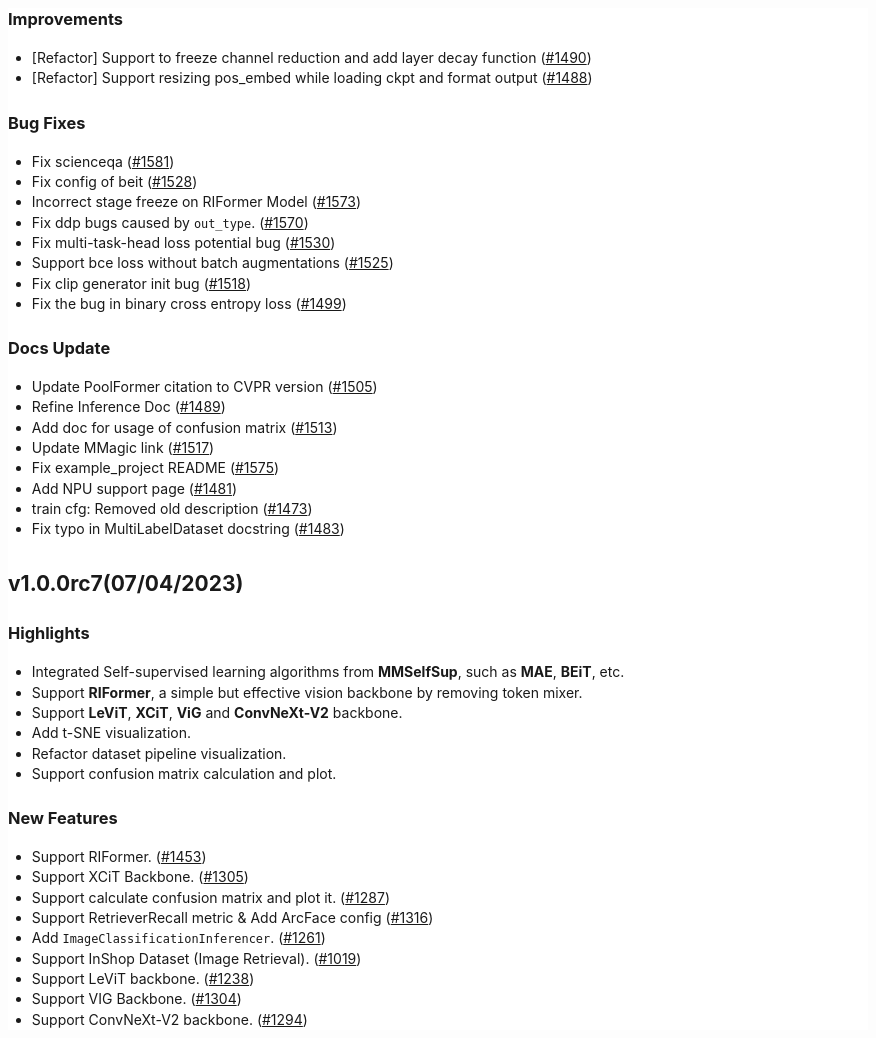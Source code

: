 ### Improvements

- [Refactor] Support to freeze channel reduction and add layer decay function ([#1490](https://github.com/open-mmlab/mmpretrain/pull/1490))
- [Refactor] Support resizing pos_embed while loading ckpt and format output ([#1488](https://github.com/open-mmlab/mmpretrain/pull/1488))

### Bug Fixes

- Fix scienceqa ([#1581](https://github.com/open-mmlab/mmpretrain/pull/1581))
- Fix config of beit ([#1528](https://github.com/open-mmlab/mmpretrain/pull/1528))
- Incorrect stage freeze on RIFormer Model ([#1573](https://github.com/open-mmlab/mmpretrain/pull/1573))
- Fix ddp bugs caused by `out_type`. ([#1570](https://github.com/open-mmlab/mmpretrain/pull/1570))
- Fix multi-task-head loss potential bug ([#1530](https://github.com/open-mmlab/mmpretrain/pull/1530))
- Support bce loss without batch augmentations ([#1525](https://github.com/open-mmlab/mmpretrain/pull/1525))
- Fix clip generator init bug ([#1518](https://github.com/open-mmlab/mmpretrain/pull/1518))
- Fix the bug in binary cross entropy loss ([#1499](https://github.com/open-mmlab/mmpretrain/pull/1499))

### Docs Update

- Update PoolFormer citation to CVPR version ([#1505](https://github.com/open-mmlab/mmpretrain/pull/1505))
- Refine Inference Doc ([#1489](https://github.com/open-mmlab/mmpretrain/pull/1489))
- Add doc for usage of confusion matrix ([#1513](https://github.com/open-mmlab/mmpretrain/pull/1513))
- Update MMagic link ([#1517](https://github.com/open-mmlab/mmpretrain/pull/1517))
- Fix example_project README ([#1575](https://github.com/open-mmlab/mmpretrain/pull/1575))
- Add NPU support page ([#1481](https://github.com/open-mmlab/mmpretrain/pull/1481))
- train cfg: Removed old description ([#1473](https://github.com/open-mmlab/mmpretrain/pull/1473))
- Fix typo in MultiLabelDataset docstring ([#1483](https://github.com/open-mmlab/mmpretrain/pull/1483))

## v1.0.0rc7(07/04/2023)

### Highlights

- Integrated Self-supervised learning algorithms from **MMSelfSup**, such as **MAE**, **BEiT**, etc.
- Support **RIFormer**, a simple but effective vision backbone by removing token mixer.
- Support **LeViT**, **XCiT**, **ViG** and **ConvNeXt-V2** backbone.
- Add t-SNE visualization.
- Refactor dataset pipeline visualization.
- Support confusion matrix calculation and plot.

### New Features

- Support RIFormer. ([#1453](https://github.com/open-mmlab/mmpretrain/pull/1453))
- Support XCiT Backbone. ([#1305](https://github.com/open-mmlab/mmclassification/pull/1305))
- Support calculate confusion matrix and plot it. ([#1287](https://github.com/open-mmlab/mmclassification/pull/1287))
- Support RetrieverRecall metric & Add ArcFace config ([#1316](https://github.com/open-mmlab/mmclassification/pull/1316))
- Add `ImageClassificationInferencer`. ([#1261](https://github.com/open-mmlab/mmclassification/pull/1261))
- Support InShop Dataset (Image Retrieval). ([#1019](https://github.com/open-mmlab/mmclassification/pull/1019))
- Support LeViT backbone. ([#1238](https://github.com/open-mmlab/mmclassification/pull/1238))
- Support VIG Backbone. ([#1304](https://github.com/open-mmlab/mmclassification/pull/1304))
- Support ConvNeXt-V2 backbone. ([#1294](https://github.com/open-mmlab/mmclassification/pull/1294))
